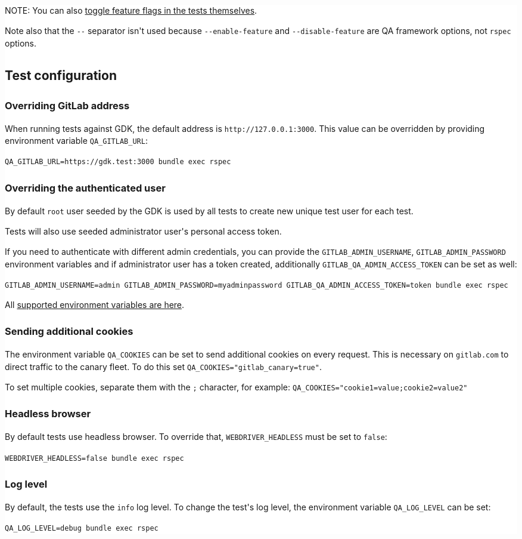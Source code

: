 NOTE:
You can also [toggle feature flags in the tests themselves](../best_practices/feature_flags.md).

Note also that the `--` separator isn't used because `--enable-feature` and `--disable-feature` are QA framework options, not `rspec` options.

## Test configuration

### Overriding GitLab address

When running tests against GDK, the default address is `http://127.0.0.1:3000`. This value can be overridden by providing environment variable `QA_GITLAB_URL`:

```shell
QA_GITLAB_URL=https://gdk.test:3000 bundle exec rspec
```

### Overriding the authenticated user

By default `root` user seeded by the GDK is used by all tests to create new unique test user for each test.

Tests will also use seeded administrator user's personal access token.

If you need to authenticate with different admin credentials, you can provide the `GITLAB_ADMIN_USERNAME`, `GITLAB_ADMIN_PASSWORD` environment variables and if administrator user has a token created, additionally `GITLAB_QA_ADMIN_ACCESS_TOKEN` can be set as well:

```shell
GITLAB_ADMIN_USERNAME=admin GITLAB_ADMIN_PASSWORD=myadminpassword GITLAB_QA_ADMIN_ACCESS_TOKEN=token bundle exec rspec
```

All [supported environment variables are here](https://gitlab.com/gitlab-org/gitlab-qa/blob/master/docs/what_tests_can_be_run.md#supported-environment-variables).

### Sending additional cookies

The environment variable `QA_COOKIES` can be set to send additional cookies on every request. This is necessary on `gitlab.com` to direct traffic to the canary fleet. To do this set `QA_COOKIES="gitlab_canary=true"`.

To set multiple cookies, separate them with the `;` character, for example: `QA_COOKIES="cookie1=value;cookie2=value2"`

### Headless browser

By default tests use headless browser. To override that, `WEBDRIVER_HEADLESS` must be set to `false`:

```shell
WEBDRIVER_HEADLESS=false bundle exec rspec
```

### Log level

By default, the tests use the `info` log level. To change the test's log level, the environment variable `QA_LOG_LEVEL` can be set:

```shell
QA_LOG_LEVEL=debug bundle exec rspec
```
